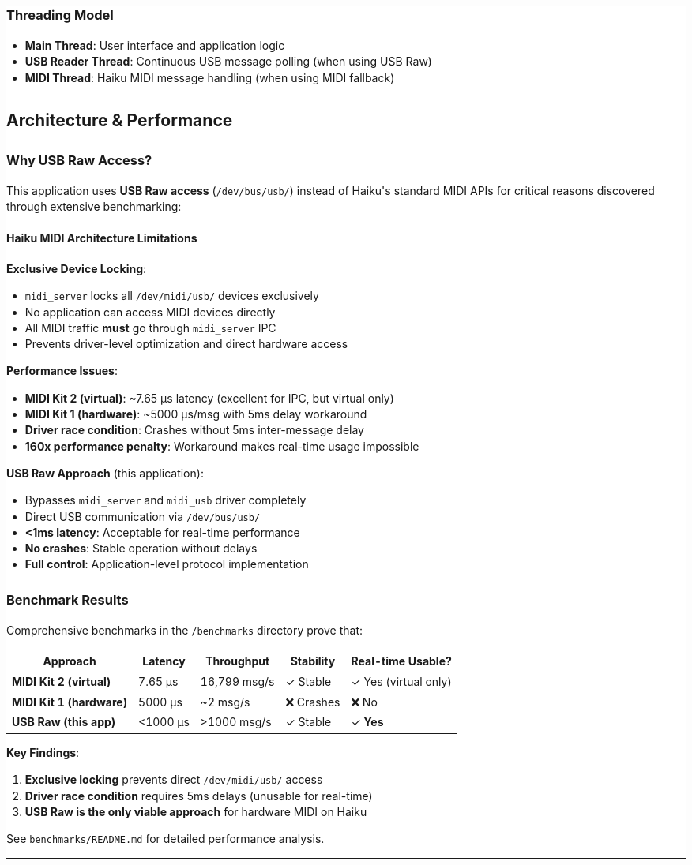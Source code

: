 ### Threading Model
- **Main Thread**: User interface and application logic
- **USB Reader Thread**: Continuous USB message polling (when using USB Raw)
- **MIDI Thread**: Haiku MIDI message handling (when using MIDI fallback)

## Architecture & Performance

### Why USB Raw Access?

This application uses **USB Raw access** (`/dev/bus/usb/`) instead of Haiku's standard MIDI APIs for critical reasons discovered through extensive benchmarking:

#### Haiku MIDI Architecture Limitations

**Exclusive Device Locking**:
- `midi_server` locks all `/dev/midi/usb/` devices exclusively
- No application can access MIDI devices directly
- All MIDI traffic **must** go through `midi_server` IPC
- Prevents driver-level optimization and direct hardware access

**Performance Issues**:
- **MIDI Kit 2 (virtual)**: ~7.65 μs latency (excellent for IPC, but virtual only)
- **MIDI Kit 1 (hardware)**: ~5000 μs/msg with 5ms delay workaround
- **Driver race condition**: Crashes without 5ms inter-message delay
- **160x performance penalty**: Workaround makes real-time usage impossible

**USB Raw Approach** (this application):
- Bypasses `midi_server` and `midi_usb` driver completely
- Direct USB communication via `/dev/bus/usb/`
- **<1ms latency**: Acceptable for real-time performance
- **No crashes**: Stable operation without delays
- **Full control**: Application-level protocol implementation

### Benchmark Results

Comprehensive benchmarks in the `/benchmarks` directory prove that:

| Approach | Latency | Throughput | Stability | Real-time Usable? |
|----------|---------|------------|-----------|-------------------|
| **MIDI Kit 2 (virtual)** | 7.65 μs | 16,799 msg/s | ✓ Stable | ✓ Yes (virtual only) |
| **MIDI Kit 1 (hardware)** | 5000 μs | ~2 msg/s | ❌ Crashes | ❌ No |
| **USB Raw (this app)** | <1000 μs | >1000 msg/s | ✓ Stable | ✓ **Yes** |

**Key Findings**:
1. **Exclusive locking** prevents direct `/dev/midi/usb/` access
2. **Driver race condition** requires 5ms delays (unusable for real-time)
3. **USB Raw is the only viable approach** for hardware MIDI on Haiku

See [`benchmarks/README.md`](benchmarks/README.md) for detailed performance analysis.

---
